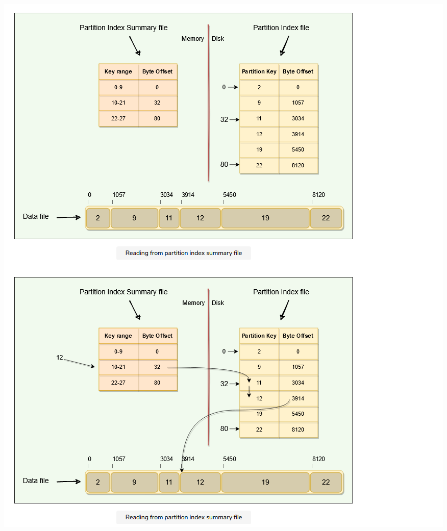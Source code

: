 ![picture 34](../.gitbook/assets/75d9175dde26cbd1c17d6da5eff8c3bd616a68576b81bdc9ee34cf739c5fd5d1.png)

![picture 35](../.gitbook/assets/c65129a775ccdbf065b7db02fd07c4edfe113f5a6d5f47f56abfab1611a633a6.png)
